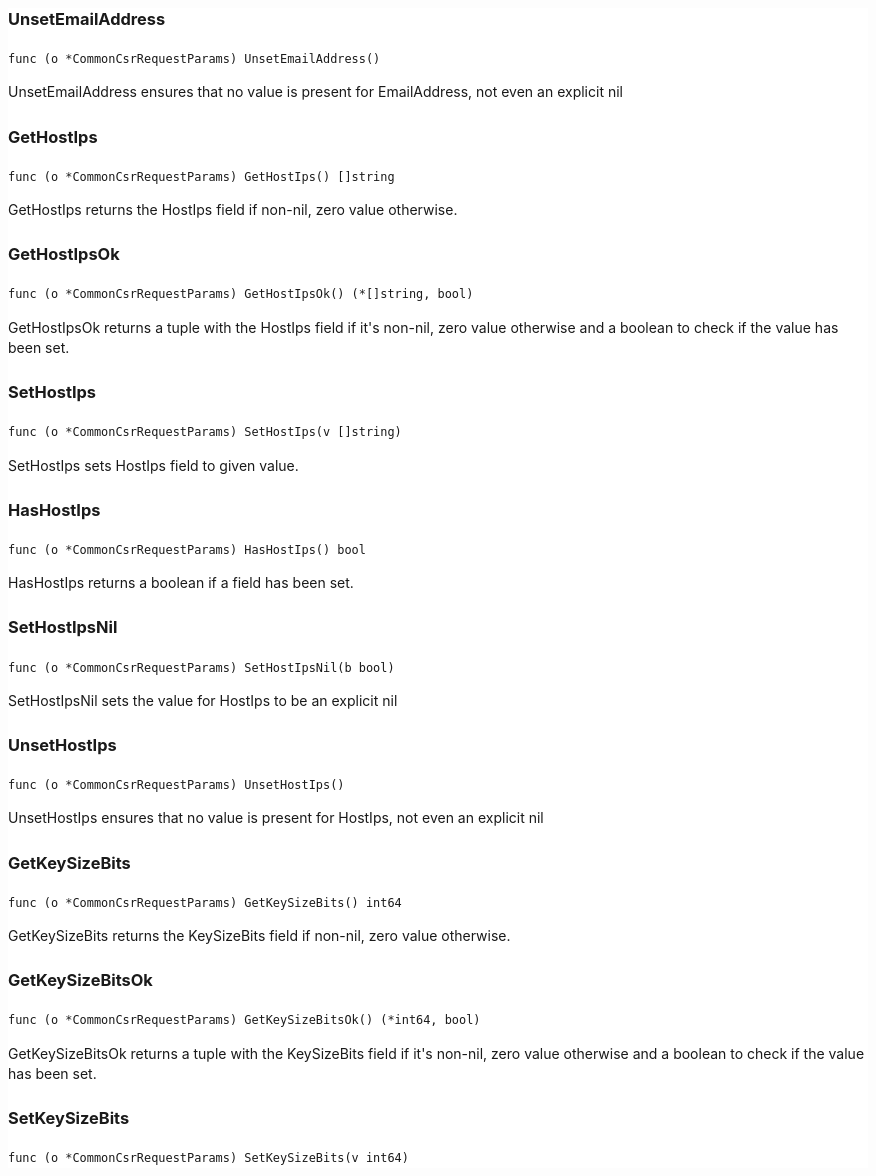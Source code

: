 ### UnsetEmailAddress
`func (o *CommonCsrRequestParams) UnsetEmailAddress()`

UnsetEmailAddress ensures that no value is present for EmailAddress, not even an explicit nil
### GetHostIps

`func (o *CommonCsrRequestParams) GetHostIps() []string`

GetHostIps returns the HostIps field if non-nil, zero value otherwise.

### GetHostIpsOk

`func (o *CommonCsrRequestParams) GetHostIpsOk() (*[]string, bool)`

GetHostIpsOk returns a tuple with the HostIps field if it's non-nil, zero value otherwise
and a boolean to check if the value has been set.

### SetHostIps

`func (o *CommonCsrRequestParams) SetHostIps(v []string)`

SetHostIps sets HostIps field to given value.

### HasHostIps

`func (o *CommonCsrRequestParams) HasHostIps() bool`

HasHostIps returns a boolean if a field has been set.

### SetHostIpsNil

`func (o *CommonCsrRequestParams) SetHostIpsNil(b bool)`

 SetHostIpsNil sets the value for HostIps to be an explicit nil

### UnsetHostIps
`func (o *CommonCsrRequestParams) UnsetHostIps()`

UnsetHostIps ensures that no value is present for HostIps, not even an explicit nil
### GetKeySizeBits

`func (o *CommonCsrRequestParams) GetKeySizeBits() int64`

GetKeySizeBits returns the KeySizeBits field if non-nil, zero value otherwise.

### GetKeySizeBitsOk

`func (o *CommonCsrRequestParams) GetKeySizeBitsOk() (*int64, bool)`

GetKeySizeBitsOk returns a tuple with the KeySizeBits field if it's non-nil, zero value otherwise
and a boolean to check if the value has been set.

### SetKeySizeBits

`func (o *CommonCsrRequestParams) SetKeySizeBits(v int64)`
